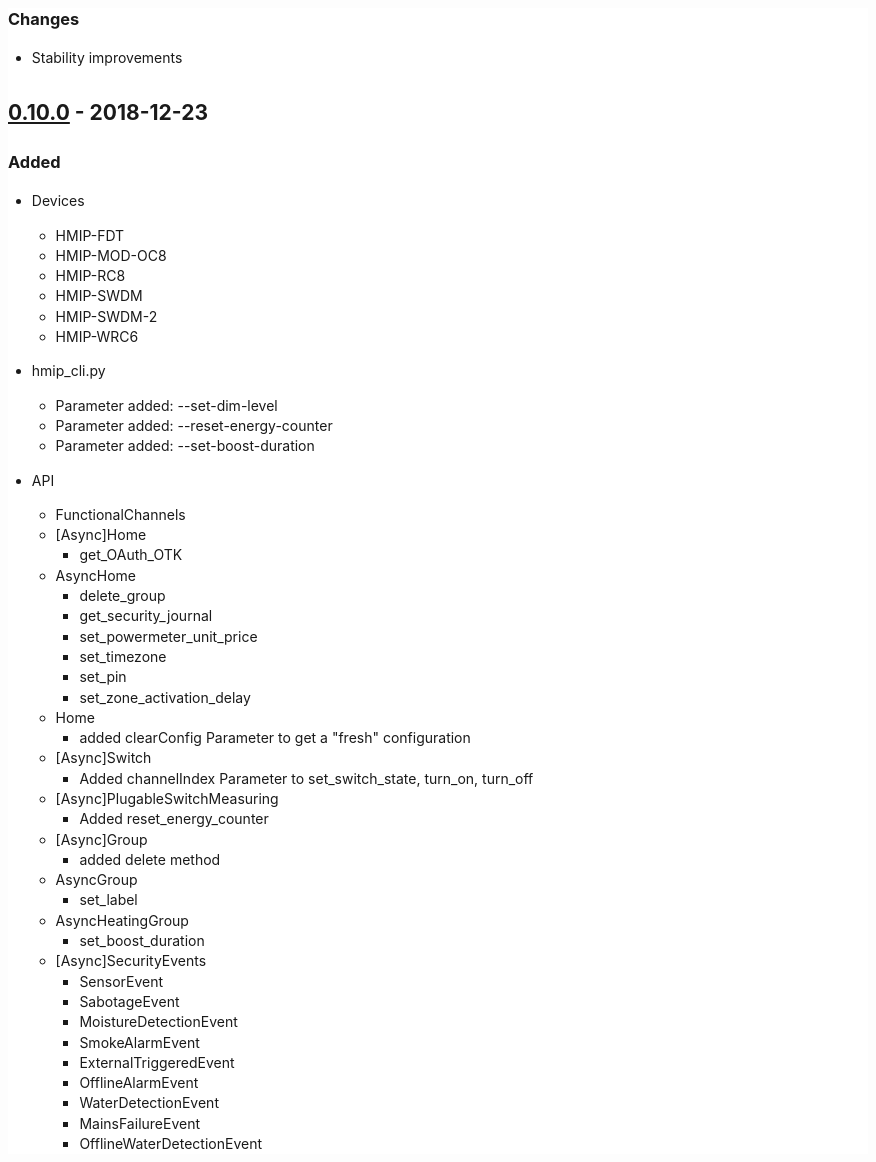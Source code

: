 ### Changes

- Stability improvements

## [0.10.0] - 2018-12-23

### Added

- Devices

  - HMIP-FDT
  - HMIP-MOD-OC8
  - HMIP-RC8
  - HMIP-SWDM
  - HMIP-SWDM-2
  - HMIP-WRC6

- hmip_cli.py

  - Parameter added: --set-dim-level
  - Parameter added: --reset-energy-counter
  - Parameter added: --set-boost-duration

- API
  - FunctionalChannels
  - [Async]Home
    - get_OAuth_OTK
  - AsyncHome
    - delete_group
    - get_security_journal
    - set_powermeter_unit_price
    - set_timezone
    - set_pin
    - set_zone_activation_delay
  - Home
    - added clearConfig Parameter to get a "fresh" configuration
  - [Async]Switch
    - Added channelIndex Parameter to set_switch_state, turn_on, turn_off
  - [Async]PlugableSwitchMeasuring
    - Added reset_energy_counter
  - [Async]Group
    - added delete method
  - AsyncGroup
    - set_label
  - AsyncHeatingGroup
    - set_boost_duration
  - [Async]SecurityEvents
    - SensorEvent
    - SabotageEvent
    - MoistureDetectionEvent
    - SmokeAlarmEvent
    - ExternalTriggeredEvent
    - OfflineAlarmEvent
    - WaterDetectionEvent
    - MainsFailureEvent
    - OfflineWaterDetectionEvent


[2.0.5]: https://github.com/hahn-th/homematicip-rest-api/compare/2.0.4...2.0.5
[2.0.4]: https://github.com/hahn-th/homematicip-rest-api/compare/2.0.3...2.0.4
[2.0.3]: https://github.com/hahn-th/homematicip-rest-api/compare/2.0.2...2.0.3
[2.0.2]: https://github.com/hahn-th/homematicip-rest-api/compare/2.0.1...2.0.2
[2.0.1]: https://github.com/hahn-th/homematicip-rest-api/compare/2.0.0...2.0.1
[2.0.0]: https://github.com/hahn-th/homematicip-rest-api/compare/1.1.7...2.0.0
[1.1.7]: https://github.com/hahn-th/homematicip-rest-api/compare/1.1.6...1.1.7
[1.1.6]: https://github.com/hahn-th/homematicip-rest-api/compare/1.1.5...1.1.6
[1.1.5]: https://github.com/hahn-th/homematicip-rest-api/compare/1.1.4...1.1.5
[1.1.4]: https://github.com/hahn-th/homematicip-rest-api/compare/1.1.3...1.1.4
[1.1.3]: https://github.com/hahn-th/homematicip-rest-api/compare/1.1.2...1.1.3
[1.1.2]: https://github.com/hahn-th/homematicip-rest-api/compare/1.1.1...1.1.2
[1.1.1]: https://github.com/hahn-th/homematicip-rest-api/compare/1.1.0...1.1.1
[1.1.0]: https://github.com/hahn-th/homematicip-rest-api/compare/1.0.16...1.1.0
[1.0.16]: https://github.com/hahn-th/homematicip-rest-api/compare/1.0.15...1.0.16
[1.0.15]: https://github.com/hahn-th/homematicip-rest-api/compare/1.0.14...1.0.15
[1.0.14]: https://github.com/hahn-th/homematicip-rest-api/compare/1.0.13...1.0.14
[1.0.13]: https://github.com/hahn-th/homematicip-rest-api/compare/1.0.12...1.0.13
[1.0.12]: https://github.com/hahn-th/homematicip-rest-api/compare/1.0.11...1.0.12
[1.0.11]: https://github.com/hahn-th/homematicip-rest-api/compare/1.0.10...1.0.11
[1.0.10]: https://github.com/hahn-th/homematicip-rest-api/compare/1.0.9...1.0.10
[1.0.9]: https://github.com/hahn-th/homematicip-rest-api/compare/1.0.8...1.0.9
[1.0.8]: https://github.com/hahn-th/homematicip-rest-api/compare/1.0.7...1.0.8
[1.0.7]: https://github.com/hahn-th/homematicip-rest-api/compare/1.0.5...1.0.7
[1.0.5]: https://github.com/hahn-th/homematicip-rest-api/compare/1.0.4...1.0.5
[1.0.4]: https://github.com/hahn-th/homematicip-rest-api/compare/1.0.3...1.0.4
[1.0.3]: https://github.com/hahn-th/homematicip-rest-api/compare/1.0.2...1.0.3
[1.0.2]: https://github.com/hahn-th/homematicip-rest-api/compare/1.0.1...1.0.2
[1.0.1]: https://github.com/hahn-th/homematicip-rest-api/compare/1.0.0...1.0.1
[1.0.0]: https://github.com/hahn-th/homematicip-rest-api/compare/0.13.1...1.0.0
[0.13.1]: https://github.com/hahn-th/homematicip-rest-api/compare/0.13.0...0.13.1
[0.13.0]: https://github.com/hahn-th/homematicip-rest-api/compare/0.12.1...0.13.0
[0.12.1]: https://github.com/hahn-th/homematicip-rest-api/compare/0.12.0...0.12.1
[0.12.0]: https://github.com/hahn-th/homematicip-rest-api/compare/0.11.0...0.12.0
[0.11.0]: https://github.com/hahn-th/homematicip-rest-api/compare/0.10.19...0.11.0
[0.10.19]: https://github.com/hahn-th/homematicip-rest-api/compare/0.10.18...0.10.19
[0.10.18]: https://github.com/hahn-th/homematicip-rest-api/compare/0.10.17...0.10.18
[0.10.17]: https://github.com/hahn-th/homematicip-rest-api/compare/0.10.16...0.10.17
[0.10.16]: https://github.com/hahn-th/homematicip-rest-api/compare/0.10.15...0.10.16
[0.10.15]: https://github.com/hahn-th/homematicip-rest-api/compare/0.10.14...0.10.15
[0.10.14]: https://github.com/hahn-th/homematicip-rest-api/compare/0.10.13...0.10.14
[0.10.13]: https://github.com/hahn-th/homematicip-rest-api/compare/0.10.12...0.10.13
[0.10.12]: https://github.com/hahn-th/homematicip-rest-api/compare/0.10.11...0.10.12
[0.10.11]: https://github.com/hahn-th/homematicip-rest-api/compare/0.10.10...0.10.11
[0.10.10]: https://github.com/hahn-th/homematicip-rest-api/compare/0.10.9...0.10.10
[0.10.9]: https://github.com/hahn-th/homematicip-rest-api/compare/0.10.8...0.10.9
[0.10.8]: https://github.com/hahn-th/homematicip-rest-api/compare/0.10.7...0.10.8
[0.10.7]: https://github.com/hahn-th/homematicip-rest-api/compare/0.10.6...0.10.7
[0.10.6]: https://github.com/hahn-th/homematicip-rest-api/compare/0.10.5...0.10.6
[0.10.5]: https://github.com/hahn-th/homematicip-rest-api/compare/0.10.4...0.10.5
[0.10.4]: https://github.com/hahn-th/homematicip-rest-api/compare/0.10.3...0.10.4
[0.10.3]: https://github.com/hahn-th/homematicip-rest-api/compare/0.10.2...0.10.3
[0.10.2]: https://github.com/hahn-th/homematicip-rest-api/compare/0.10.1...0.10.2
[0.10.1]: https://github.com/hahn-th/homematicip-rest-api/compare/0.10.0...0.10.1
[0.10.0]: https://github.com/hahn-th/homematicip-rest-api/compare/0.9.8...0.10.0
[0.9.8]: https://github.com/hahn-th/homematicip-rest-api/compare/0.9.7...0.9.8
[0.9.7]: https://github.com/hahn-th/homematicip-rest-api/compare/0.9.6...0.9.7
[0.9.6]: https://github.com/hahn-th/homematicip-rest-api/compare/0.9.5...0.9.6
[0.9.5]: https://github.com/hahn-th/homematicip-rest-api/compare/0.9.4...0.9.5
[0.9.4]: https://github.com/hahn-th/homematicip-rest-api/compare/0.9.3.3...0.9.4
[bug: 141]: https://github.com/hahn-th/homematicip-rest-api/issues/141
[bug: 188]: https://github.com/hahn-th/homematicip-rest-api/issues/188
[bug: 220]: https://github.com/hahn-th/homematicip-rest-api/issues/220
[bug: 223]: https://github.com/hahn-th/homematicip-rest-api/issues/223
[bug: 266]: https://github.com/hahn-th/homematicip-rest-api/issues/266
[bug: 294]: https://github.com/hahn-th/homematicip-rest-api/issues/294
[pr: 300]: https://github.com/hahn-th/homematicip-rest-api/pull/300
[pr: 320]: https://github.com/hahn-th/homematicip-rest-api/pull/320
[bug: 325]: https://github.com/hahn-th/homematicip-rest-api/issues/325
[bug: 342]: https://github.com/hahn-th/homematicip-rest-api/issues/342
[bug: 387]: https://github.com/hahn-th/homematicip-rest-api/issues/387
[bug: 391]: https://github.com/hahn-th/homematicip-rest-api/issues/391
[bug: 398]: https://github.com/hahn-th/homematicip-rest-api/issues/398
[pr: 410]: https://github.com/hahn-th/homematicip-rest-api/pull/410
[pr: 410]: https://github.com/hahn-th/homematicip-rest-api/pull/413
[pr: 424]: https://github.com/hahn-th/homematicip-rest-api/pull/424
[pr: 440]: https://github.com/hahn-th/homematicip-rest-api/pull/440
[pr: 440]: https://github.com/hahn-th/homematicip-rest-api/pull/444
[pr: 447]: https://github.com/hahn-th/homematicip-rest-api/pull/447
[pr: 448]: https://github.com/hahn-th/homematicip-rest-api/pull/448
[pr: 449]: https://github.com/hahn-th/homematicip-rest-api/pull/449
[issue: 450]: https://github.com/hahn-th/homematicip-rest-api/issues/450
[pr: 451]: https://github.com/hahn-th/homematicip-rest-api/pull/451
[pr: 453]: https://github.com/hahn-th/homematicip-rest-api/pull/453
[bug: 463]: https://github.com/hahn-th/homematicip-rest-api/issues/463
[issue: 464]: https://github.com/hahn-th/homematicip-rest-api/issues/464
[issue: 465]: https://github.com/hahn-th/homematicip-rest-api/issues/465
[issue: 471]: https://github.com/hahn-th/homematicip-rest-api/issues/471
[issue: 542]: https://github.com/hahn-th/homematicip-rest-api/issues/542
[hmip-falmot-c12]: https://github.com/hahn-th/homematicip-rest-api/issues/281
[hmip-whs2]: https://github.com/hahn-th/homematicip-rest-api/issues/280
[hmip-pmfs]: https://github.com/hahn-th/homematicip-rest-api/issues/282
[hmip-wth-b]: https://github.com/hahn-th/homematicip-rest-api/issues/286
[alpha-ip-rbg]: https://github.com/hahn-th/homematicip-rest-api/issues/290
[alpha-ip-rbga]: https://github.com/hahn-th/homematicip-rest-api/issues/290
[hmip-mod-ho]: https://github.com/hahn-th/homematicip-rest-api/issues/304
[hmip-fsi16]: https://github.com/hahn-th/homematicip-rest-api/issues/310
[hmip-swdo-pl]: https://github.com/hahn-th/homematicip-rest-api/issues/315
[hmip-hdm1]: https://github.com/hahn-th/homematicip-rest-api/issues/332
[hmip-hap]: https://github.com/hahn-th/homematicip-rest-api/issues/335
[hmip-srd]: https://github.com/hahn-th/homematicip-rest-api/issues/375
[hmip-wrcc2]: https://github.com/hahn-th/homematicip-rest-api/issues/373
[hmip-drsi1]: https://github.com/hahn-th/homematicip-rest-api/issues/373
[hmip-ste2-pcb]: https://github.com/hahn-th/homematicip-rest-api/issues/386
[activate_absence_permanent]: https://github.com/hahn-th/homematicip-rest-api/issues/357
[hmip-drdi3]: https://github.com/hahn-th/homematicip-rest-api/pull/405